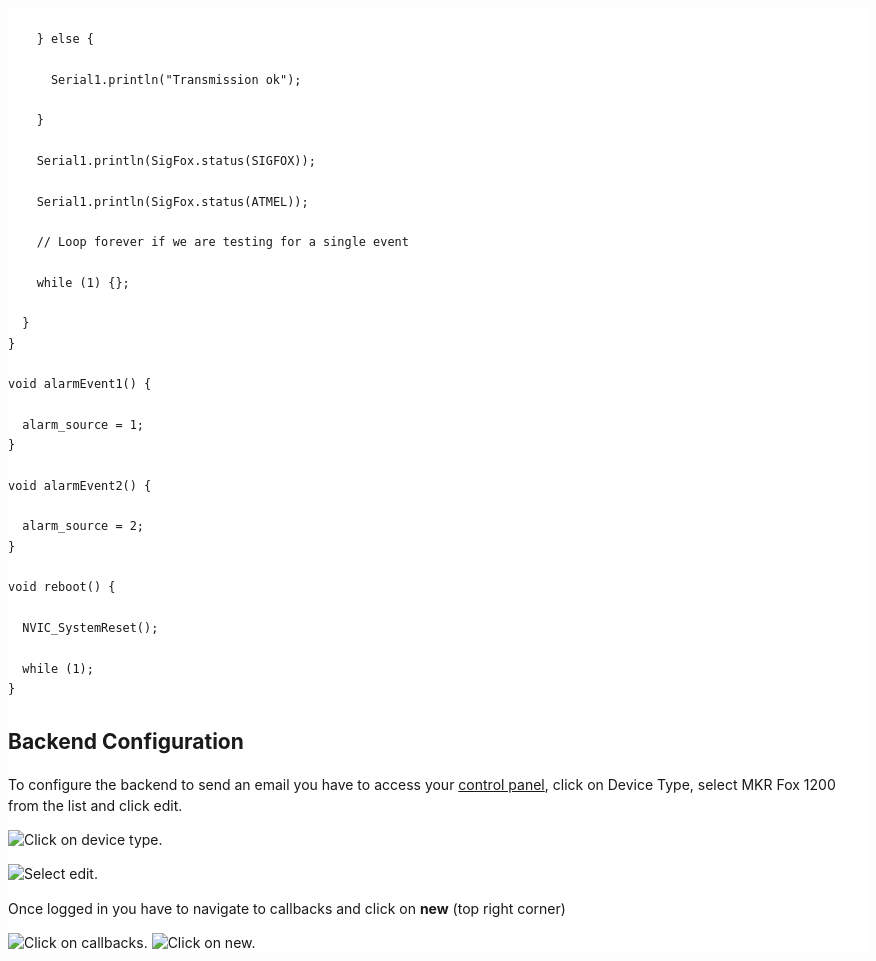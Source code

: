 ```arduino

    } else {

      Serial1.println("Transmission ok");

    }

    Serial1.println(SigFox.status(SIGFOX));

    Serial1.println(SigFox.status(ATMEL));

    // Loop forever if we are testing for a single event

    while (1) {};

  }
}

void alarmEvent1() {

  alarm_source = 1;
}

void alarmEvent2() {

  alarm_source = 2;
}

void reboot() {

  NVIC_SystemReset();

  while (1);
}
```

## Backend Configuration

To configure the backend to send an email you have to access your [control panel](https://backend.sigfox.com/welcome/news), click on Device Type, select MKR Fox 1200 from the list and click edit.

![Click on device type.](assets/backend1.png)

![Select edit.](assets/backend2.png)

Once logged in you have to navigate to callbacks and click on **new** (top right corner)

![Click on callbacks.](assets/backend3.png)
![Click on new.](assets/backend4.png)
